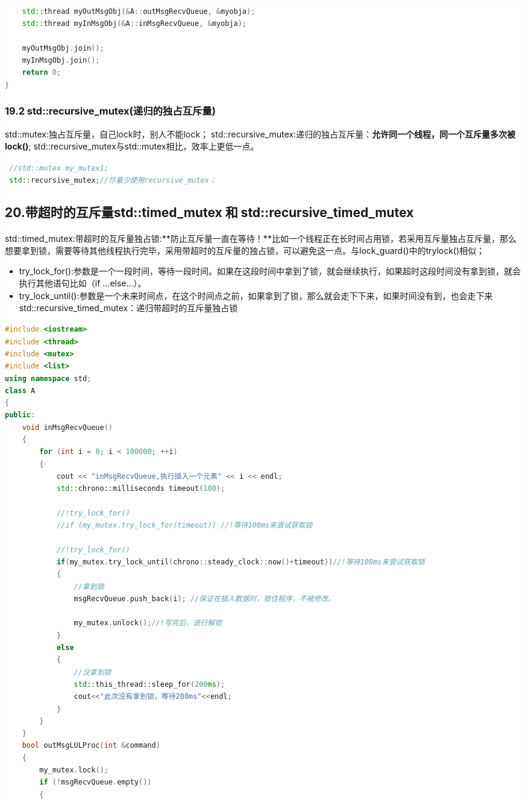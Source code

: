 ```cpp
    std::thread myOutMsgObj(&A::outMsgRecvQueue, &myobja);
    std::thread myInMsgObj(&A::inMsgRecvQueue, &myobja);

    myOutMsgObj.join();
    myInMsgObj.join();
    return 0;
}
```
### 19.2 std::recursive_mutex(递归的独占互斥量)
std::mutex:独占互斥量，自己lock时，别人不能lock；
std::recursive_mutex:递归的独占互斥量：**允许同一个线程，同一个互斥量多次被lock()**;
std::recursive_mutex与std::mutex相比，效率上更低一点。
```cpp
 //std::mutex my_mutex1; 
 std::recursive_mutex;//尽量少使用recursive_mutex；
```
## 20.带超时的互斥量std::timed_mutex 和 std::recursive_timed_mutex
std::timed_mutex:带超时的互斥量独占锁:**防止互斥量一直在等待！**比如一个线程正在长时间占用锁，若采用互斥量独占互斥量，那么想要拿到锁，需要等待其他线程执行完毕，采用带超时的互斥量的独占锁，可以避免这一点。与lock_guard()中的trylock()相似；
  * try_lock_for():参数是一个一段时间，等待一段时间。如果在这段时间中拿到了锁，就会继续执行，如果超时这段时间没有拿到锁，就会执行其他语句比如（if ...else...）。
  * try_lock_until():参数是一个未来时间点，在这个时间点之前，如果拿到了锁，那么就会走下下来，如果时间没有到，也会走下来
std::recursive_timed_mutex：递归带超时的互斥量独占锁
```cpp
#include <iostream>
#include <thread>
#include <mutex>
#include <list>
using namespace std;
class A
{
public:
    void inMsgRecvQueue()
    {
        for (int i = 0; i < 100000; ++i)
        {
            cout << "inMsgRecvQueue,执行插入一个元素" << i << endl;
            std::chrono::milliseconds timeout(100);

            //!try_lock_for()
            //if (my_mutex.try_lock_for(timeout)) //!等待100ms来尝试获取锁

            //!try_lock_for()
            if(my_mutex.try_lock_until(chrono::steady_clock::now()+timeout))//!等待100ms来尝试获取锁
            {
                //拿到锁
                msgRecvQueue.push_back(i); //保证在插入数据时，锁住程序，不被修改。
                                           
                my_mutex.unlock();//!写完后，进行解锁
            }
            else
            {
                //没拿到锁
                std::this_thread::sleep_for(200ms);
                cout<<"此次没有拿到锁，等待200ms"<<endl;
            }
        }
    }
    bool outMsgLULProc(int &command)
    {
        my_mutex.lock();
        if (!msgRecvQueue.empty())
        {
```